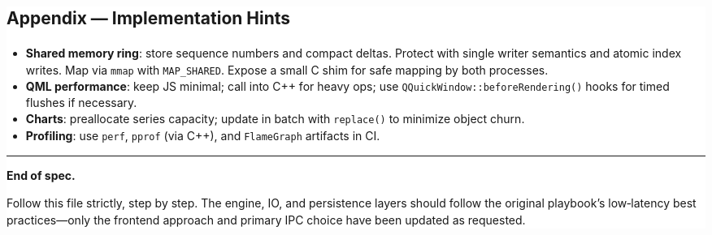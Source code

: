 ## Appendix — Implementation Hints

* **Shared memory ring**: store sequence numbers and compact deltas. Protect with single writer semantics and atomic index writes. Map via `mmap` with `MAP_SHARED`. Expose a small C shim for safe mapping by both processes.
* **QML performance**: keep JS minimal; call into C++ for heavy ops; use `QQuickWindow::beforeRendering()` hooks for timed flushes if necessary.
* **Charts**: preallocate series capacity; update in batch with `replace()` to minimize object churn.
* **Profiling**: use `perf`, `pprof` (via C++), and `FlameGraph` artifacts in CI.

---

**End of spec.**

Follow this file strictly, step by step. The engine, IO, and persistence layers should follow the original playbook’s low‑latency best practices—only the frontend approach and primary IPC choice have been updated as requested.